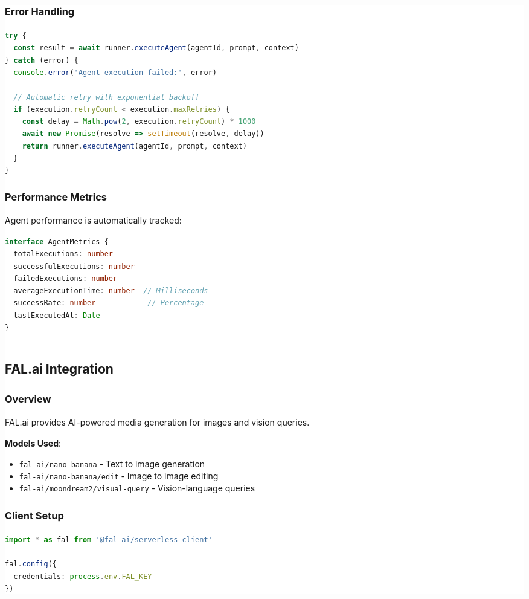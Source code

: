 ### Error Handling

```typescript
try {
  const result = await runner.executeAgent(agentId, prompt, context)
} catch (error) {
  console.error('Agent execution failed:', error)

  // Automatic retry with exponential backoff
  if (execution.retryCount < execution.maxRetries) {
    const delay = Math.pow(2, execution.retryCount) * 1000
    await new Promise(resolve => setTimeout(resolve, delay))
    return runner.executeAgent(agentId, prompt, context)
  }
}
```

### Performance Metrics

Agent performance is automatically tracked:

```typescript
interface AgentMetrics {
  totalExecutions: number
  successfulExecutions: number
  failedExecutions: number
  averageExecutionTime: number  // Milliseconds
  successRate: number            // Percentage
  lastExecutedAt: Date
}
```

---

## FAL.ai Integration

### Overview
FAL.ai provides AI-powered media generation for images and vision queries.

**Models Used**:
- `fal-ai/nano-banana` - Text to image generation
- `fal-ai/nano-banana/edit` - Image to image editing
- `fal-ai/moondream2/visual-query` - Vision-language queries

### Client Setup

```typescript
import * as fal from '@fal-ai/serverless-client'

fal.config({
  credentials: process.env.FAL_KEY
})
```
